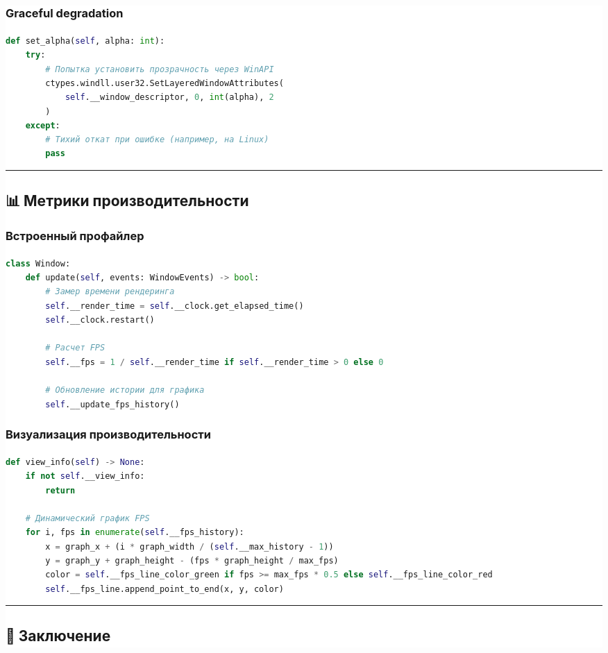 ### Graceful degradation

```python
def set_alpha(self, alpha: int):
    try:
        # Попытка установить прозрачность через WinAPI
        ctypes.windll.user32.SetLayeredWindowAttributes(
            self.__window_descriptor, 0, int(alpha), 2
        )
    except:
        # Тихий откат при ошибке (например, на Linux)
        pass
```

---

## 📊 Метрики производительности

### Встроенный профайлер

```python
class Window:
    def update(self, events: WindowEvents) -> bool:
        # Замер времени рендеринга
        self.__render_time = self.__clock.get_elapsed_time()
        self.__clock.restart()
        
        # Расчет FPS
        self.__fps = 1 / self.__render_time if self.__render_time > 0 else 0
        
        # Обновление истории для графика
        self.__update_fps_history()
```

### Визуализация производительности

```python
def view_info(self) -> None:
    if not self.__view_info:
        return
        
    # Динамический график FPS
    for i, fps in enumerate(self.__fps_history):
        x = graph_x + (i * graph_width / (self.__max_history - 1))
        y = graph_y + graph_height - (fps * graph_height / max_fps)
        color = self.__fps_line_color_green if fps >= max_fps * 0.5 else self.__fps_line_color_red
        self.__fps_line.append_point_to_end(x, y, color)
```

---

## 🎯 Заключение
